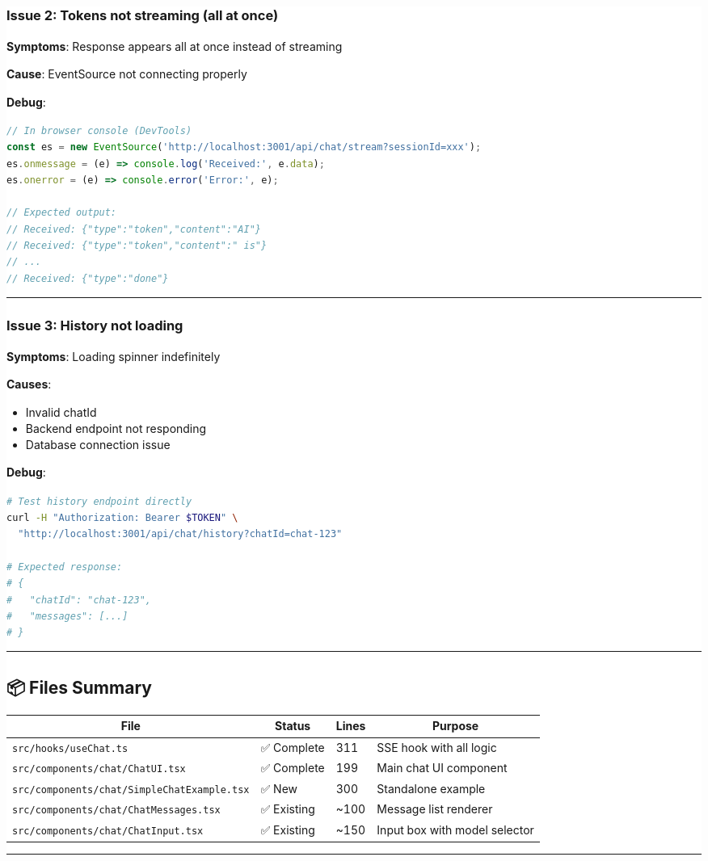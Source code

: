 
### Issue 2: Tokens not streaming (all at once)

**Symptoms**: Response appears all at once instead of streaming

**Cause**: EventSource not connecting properly

**Debug**:
```typescript
// In browser console (DevTools)
const es = new EventSource('http://localhost:3001/api/chat/stream?sessionId=xxx');
es.onmessage = (e) => console.log('Received:', e.data);
es.onerror = (e) => console.error('Error:', e);

// Expected output:
// Received: {"type":"token","content":"AI"}
// Received: {"type":"token","content":" is"}
// ...
// Received: {"type":"done"}
```

---

### Issue 3: History not loading

**Symptoms**: Loading spinner indefinitely

**Causes**:
- Invalid chatId
- Backend endpoint not responding
- Database connection issue

**Debug**:
```bash
# Test history endpoint directly
curl -H "Authorization: Bearer $TOKEN" \
  "http://localhost:3001/api/chat/history?chatId=chat-123"

# Expected response:
# {
#   "chatId": "chat-123",
#   "messages": [...]
# }
```

---

## 📦 Files Summary

| File | Status | Lines | Purpose |
|------|--------|-------|---------|
| `src/hooks/useChat.ts` | ✅ Complete | 311 | SSE hook with all logic |
| `src/components/chat/ChatUI.tsx` | ✅ Complete | 199 | Main chat UI component |
| `src/components/chat/SimpleChatExample.tsx` | ✅ New | 300 | Standalone example |
| `src/components/chat/ChatMessages.tsx` | ✅ Existing | ~100 | Message list renderer |
| `src/components/chat/ChatInput.tsx` | ✅ Existing | ~150 | Input box with model selector |

---
